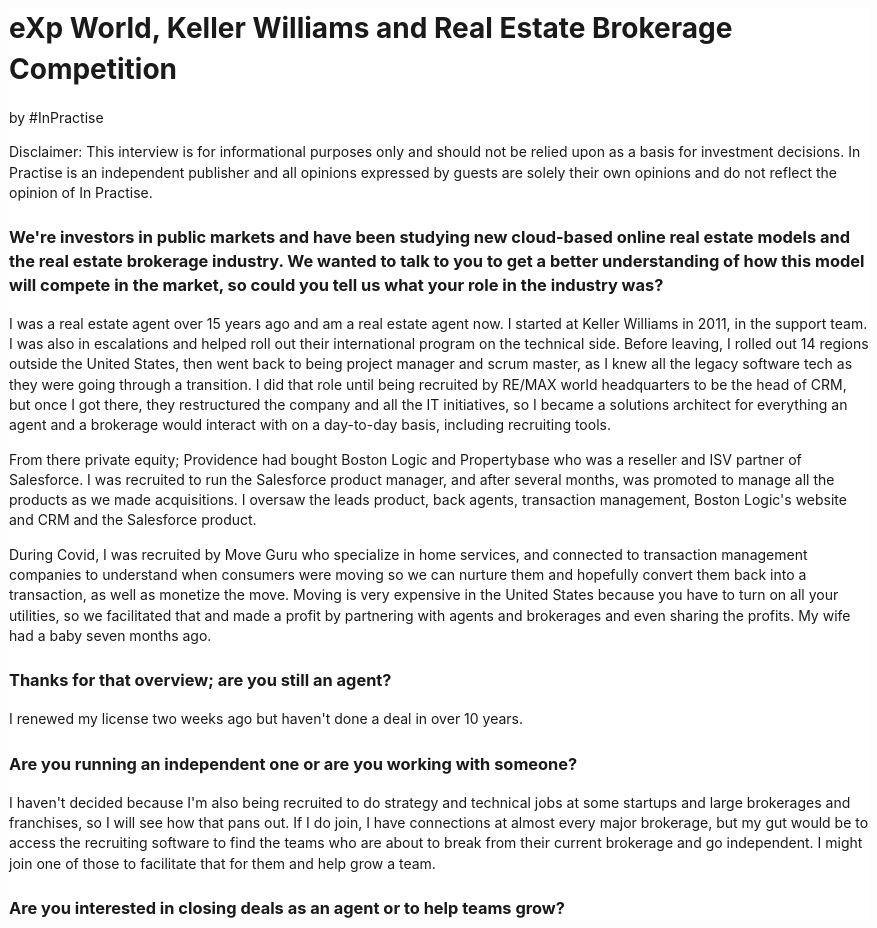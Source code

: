 # eXp World, Keller Williams and Real Estate Brokerage Competition

by #InPractise 

Disclaimer: This interview is for informational purposes only and should not be relied upon as a basis for investment decisions. In Practise is an independent publisher and all opinions expressed by guests are solely their own opinions and do not reflect the opinion of In Practise.

### We're investors in public markets and have been studying new cloud-based online real estate models and the real estate brokerage industry. We wanted to talk to you to get a better understanding of how this model will compete in the market, so could you tell us what your role in the industry was?

I was a real estate agent over 15 years ago and am a real estate agent now. I started at Keller Williams in 2011, in the support team. I was also in escalations and helped roll out their international program on the technical side. Before leaving, I rolled out 14 regions outside the United States, then went back to being project manager and scrum master, as I knew all the legacy software tech as they were going through a transition. I did that role until being recruited by RE/MAX world headquarters to be the head of CRM, but once I got there, they restructured the company and all the IT initiatives, so I became a solutions architect for everything an agent and a brokerage would interact with on a day-to-day basis, including recruiting tools.

From there private equity; Providence had bought Boston Logic and Propertybase who was a reseller and ISV partner of Salesforce. I was recruited to run the Salesforce product manager, and after several months, was promoted to manage all the products as we made acquisitions. I oversaw the leads product, back agents, transaction management, Boston Logic's website and CRM and the Salesforce product.

During Covid, I was recruited by Move Guru who specialize in home services, and connected to transaction management companies to understand when consumers were moving so we can nurture them and hopefully convert them back into a transaction, as well as monetize the move. Moving is very expensive in the United States because you have to turn on all your utilities, so we facilitated that and made a profit by partnering with agents and brokerages and even sharing the profits. My wife had a baby seven months ago.

### Thanks for that overview; are you still an agent?

I renewed my license two weeks ago but haven't done a deal in over 10 years.

### Are you running an independent one or are you working with someone?

I haven't decided because I'm also being recruited to do strategy and technical jobs at some startups and large brokerages and franchises, so I will see how that pans out. If I do join, I have connections at almost every major brokerage, but my gut would be to access the recruiting software to find the teams who are about to break from their current brokerage and go independent. I might join one of those to facilitate that for them and help grow a team.

### Are you interested in closing deals as an agent or to help teams grow?
